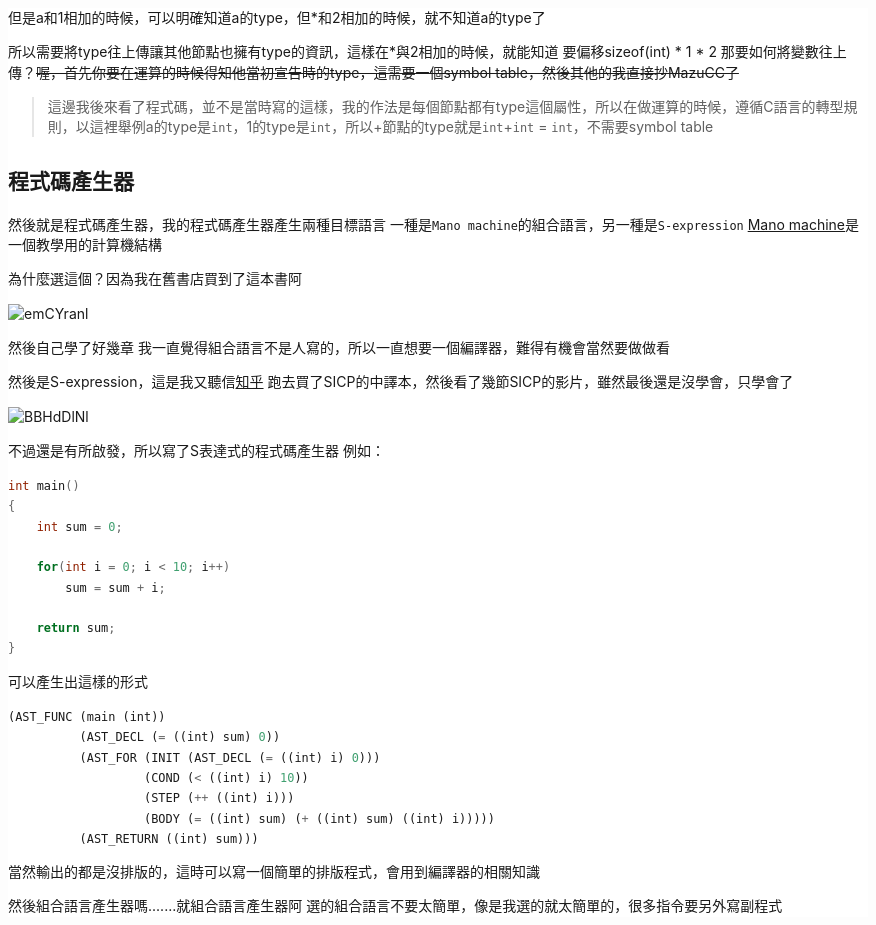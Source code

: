 但是a和1相加的時候，可以明確知道a的type，但*和2相加的時候，就不知道a的type了

所以需要將type往上傳讓其他節點也擁有type的資訊，這樣在*與2相加的時候，就能知道
要偏移sizeof(int) * 1 * 2
那要如何將變數往上傳？~~喔，首先你要在運算的時候得知他當初宣告時的type，這需要一個symbol table，然後其他的我直接抄MazuCC了~~
>這邊我後來看了程式碼，並不是當時寫的這樣，我的作法是每個節點都有type這個屬性，所以在做運算的時候，遵循C語言的轉型規則，以這裡舉例a的type是`int`，1的type是`int`，所以+節點的type就是`int`+`int` = `int`，不需要symbol table

## 程式碼產生器

然後就是程式碼產生器，我的程式碼產生器產生兩種目標語言
一種是`Mano machine`的組合語言，另一種是`S-expression`
[Mano machine](https://en.wikipedia.org/wiki/Mano_machine)是一個教學用的計算機結構

為什麼選這個？因為我在舊書店買到了這本書阿

![emCYranl](20210617002218515_30636.jpg)

然後自己學了好幾章
我一直覺得組合語言不是人寫的，所以一直想要一個編譯器，難得有機會當然要做做看

然後是S-expression，這是我又聽信[知乎](https://www.zhihu.com/question/26549715/answer/34336593)
跑去買了SICP的中譯本，然後看了幾節SICP的影片，雖然最後還是沒學會，只學會了

![BBHdDlNl](20210617002310343_25771.jpg)

不過還是有所啟發，所以寫了S表達式的程式碼產生器
例如：

```c
int main()
{
    int sum = 0;

    for(int i = 0; i < 10; i++)
        sum = sum + i;

    return sum;
}
```

可以產生出這樣的形式

```lisp
(AST_FUNC (main (int))
          (AST_DECL (= ((int) sum) 0))
          (AST_FOR (INIT (AST_DECL (= ((int) i) 0)))
                   (COND (< ((int) i) 10))
                   (STEP (++ ((int) i)))
                   (BODY (= ((int) sum) (+ ((int) sum) ((int) i)))))
          (AST_RETURN ((int) sum)))
```

當然輸出的都是沒排版的，這時可以寫一個簡單的排版程式，會用到編譯器的相關知識

然後組合語言產生器嗎.......就組合語言產生器阿
選的組合語言不要太簡單，像是我選的就太簡單的，很多指令要另外寫副程式
